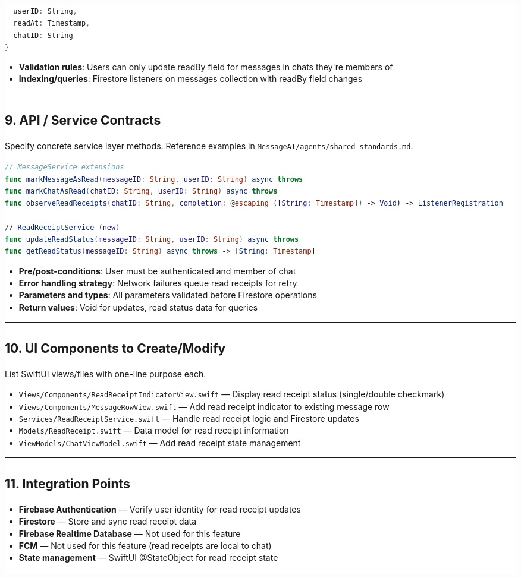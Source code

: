 ```swift
  userID: String,
  readAt: Timestamp,
  chatID: String
}
```

- **Validation rules**: Users can only update readBy field for messages in chats they're members of
- **Indexing/queries**: Firestore listeners on messages collection with readBy field changes

---

## 9. API / Service Contracts

Specify concrete service layer methods. Reference examples in `MessageAI/agents/shared-standards.md`.

```swift
// MessageService extensions
func markMessageAsRead(messageID: String, userID: String) async throws
func markChatAsRead(chatID: String, userID: String) async throws
func observeReadReceipts(chatID: String, completion: @escaping ([String: Timestamp]) -> Void) -> ListenerRegistration

// ReadReceiptService (new)
func updateReadStatus(messageID: String, userID: String) async throws
func getReadStatus(messageID: String) async throws -> [String: Timestamp]
```

- **Pre/post-conditions**: User must be authenticated and member of chat
- **Error handling strategy**: Network failures queue read receipts for retry
- **Parameters and types**: All parameters validated before Firestore operations
- **Return values**: Void for updates, read status data for queries

---

## 10. UI Components to Create/Modify

List SwiftUI views/files with one-line purpose each.

- `Views/Components/ReadReceiptIndicatorView.swift` — Display read receipt status (single/double checkmark)
- `Views/Components/MessageRowView.swift` — Add read receipt indicator to existing message row
- `Services/ReadReceiptService.swift` — Handle read receipt logic and Firestore updates
- `Models/ReadReceipt.swift` — Data model for read receipt information
- `ViewModels/ChatViewModel.swift` — Add read receipt state management

---

## 11. Integration Points

- **Firebase Authentication** — Verify user identity for read receipt updates
- **Firestore** — Store and sync read receipt data
- **Firebase Realtime Database** — Not used for this feature
- **FCM** — Not used for this feature (read receipts are local to chat)
- **State management** — SwiftUI @StateObject for read receipt state

---